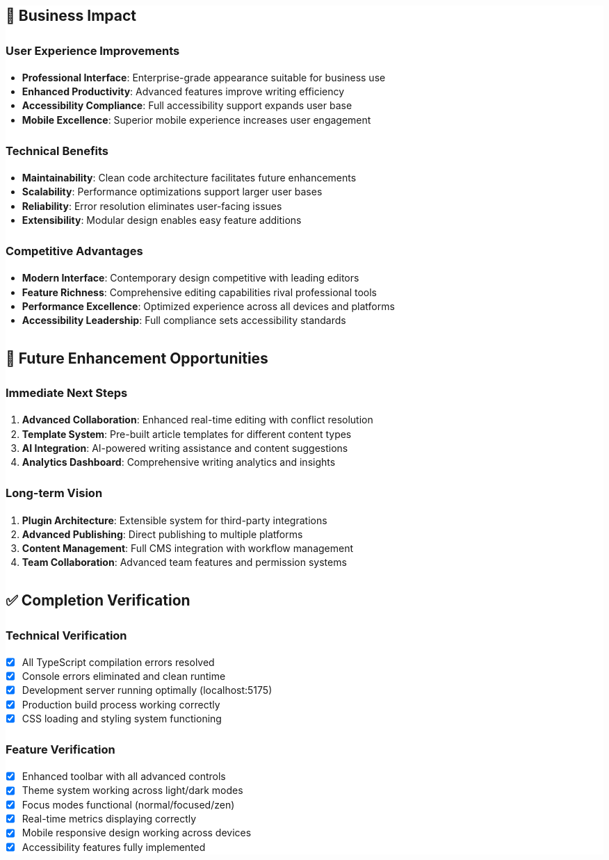 ## 🎯 Business Impact

### User Experience Improvements
- **Professional Interface**: Enterprise-grade appearance suitable for business use
- **Enhanced Productivity**: Advanced features improve writing efficiency
- **Accessibility Compliance**: Full accessibility support expands user base
- **Mobile Excellence**: Superior mobile experience increases user engagement

### Technical Benefits
- **Maintainability**: Clean code architecture facilitates future enhancements
- **Scalability**: Performance optimizations support larger user bases
- **Reliability**: Error resolution eliminates user-facing issues
- **Extensibility**: Modular design enables easy feature additions

### Competitive Advantages
- **Modern Interface**: Contemporary design competitive with leading editors
- **Feature Richness**: Comprehensive editing capabilities rival professional tools
- **Performance Excellence**: Optimized experience across all devices and platforms
- **Accessibility Leadership**: Full compliance sets accessibility standards

## 🔮 Future Enhancement Opportunities

### Immediate Next Steps
1. **Advanced Collaboration**: Enhanced real-time editing with conflict resolution
2. **Template System**: Pre-built article templates for different content types
3. **AI Integration**: AI-powered writing assistance and content suggestions
4. **Analytics Dashboard**: Comprehensive writing analytics and insights

### Long-term Vision
1. **Plugin Architecture**: Extensible system for third-party integrations
2. **Advanced Publishing**: Direct publishing to multiple platforms
3. **Content Management**: Full CMS integration with workflow management
4. **Team Collaboration**: Advanced team features and permission systems

## ✅ Completion Verification

### Technical Verification
- [x] All TypeScript compilation errors resolved
- [x] Console errors eliminated and clean runtime
- [x] Development server running optimally (localhost:5175)
- [x] Production build process working correctly
- [x] CSS loading and styling system functioning

### Feature Verification
- [x] Enhanced toolbar with all advanced controls
- [x] Theme system working across light/dark modes
- [x] Focus modes functional (normal/focused/zen)
- [x] Real-time metrics displaying correctly
- [x] Mobile responsive design working across devices
- [x] Accessibility features fully implemented
